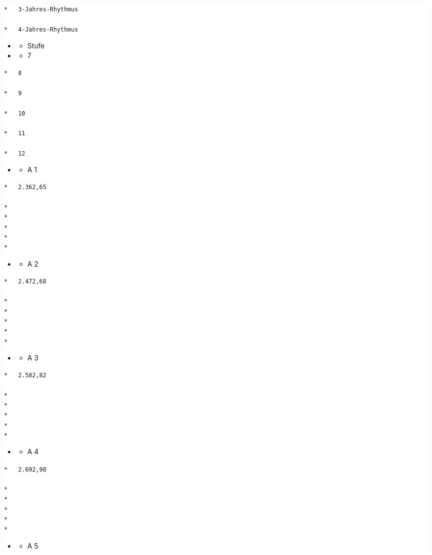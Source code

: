     *   3-Jahres-Rhythmus

    *   4-Jahres-Rhythmus


*    *   Stufe


*    *   7

    *   8

    *   9

    *   10

    *   11

    *   12


*    *   A 1

    *   2.362,65

    *
    *
    *
    *
    *

*    *   A 2

    *   2.472,68

    *
    *
    *
    *
    *

*    *   A 3

    *   2.582,82

    *
    *
    *
    *
    *

*    *   A 4

    *   2.692,98

    *
    *
    *
    *
    *

*    *   A 5
